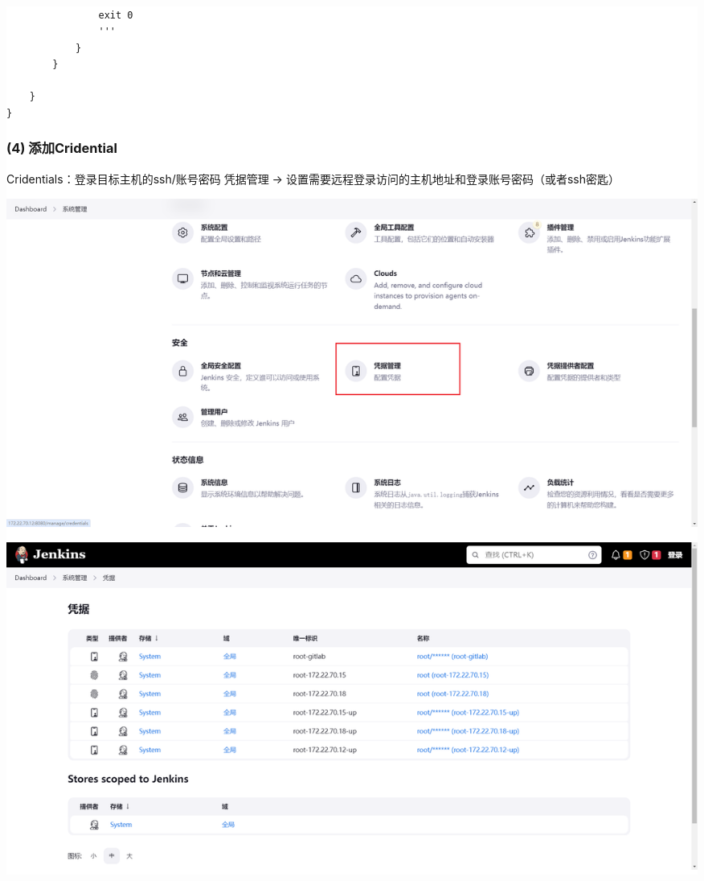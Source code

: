 ```shell
                exit 0
                '''
            }
        }

    }
}

```

### (4) 添加Cridential
Cridentials：登录目标主机的ssh/账号密码
凭据管理 -> 设置需要远程登录访问的主机地址和登录账号密码（或者ssh密匙）

![Alt text](images/image-20.png)

![Alt text](images/image-21.png)
